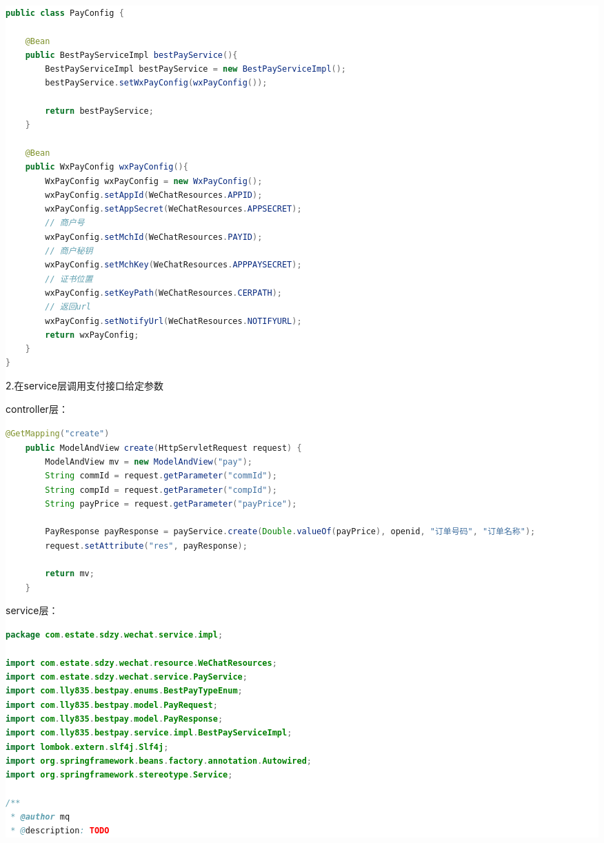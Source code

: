 ```java
public class PayConfig {

    @Bean
    public BestPayServiceImpl bestPayService(){
        BestPayServiceImpl bestPayService = new BestPayServiceImpl();
        bestPayService.setWxPayConfig(wxPayConfig());

        return bestPayService;
    }

    @Bean
    public WxPayConfig wxPayConfig(){
        WxPayConfig wxPayConfig = new WxPayConfig();
        wxPayConfig.setAppId(WeChatResources.APPID);
        wxPayConfig.setAppSecret(WeChatResources.APPSECRET);
        // 商户号
        wxPayConfig.setMchId(WeChatResources.PAYID);
        // 商户秘钥
        wxPayConfig.setMchKey(WeChatResources.APPPAYSECRET);
        // 证书位置
        wxPayConfig.setKeyPath(WeChatResources.CERPATH);
        // 返回url
        wxPayConfig.setNotifyUrl(WeChatResources.NOTIFYURL);
        return wxPayConfig;
    }
}
```

2.在service层调用支付接口给定参数

controller层：

```java
@GetMapping("create")
    public ModelAndView create(HttpServletRequest request) {
        ModelAndView mv = new ModelAndView("pay");
        String commId = request.getParameter("commId");
        String compId = request.getParameter("compId");
        String payPrice = request.getParameter("payPrice");

       	PayResponse payResponse = payService.create(Double.valueOf(payPrice), openid, "订单号码", "订单名称");
        request.setAttribute("res", payResponse);
        
        return mv;
    }
```

service层：

```java
package com.estate.sdzy.wechat.service.impl;

import com.estate.sdzy.wechat.resource.WeChatResources;
import com.estate.sdzy.wechat.service.PayService;
import com.lly835.bestpay.enums.BestPayTypeEnum;
import com.lly835.bestpay.model.PayRequest;
import com.lly835.bestpay.model.PayResponse;
import com.lly835.bestpay.service.impl.BestPayServiceImpl;
import lombok.extern.slf4j.Slf4j;
import org.springframework.beans.factory.annotation.Autowired;
import org.springframework.stereotype.Service;

/**
 * @author mq
 * @description: TODO
```